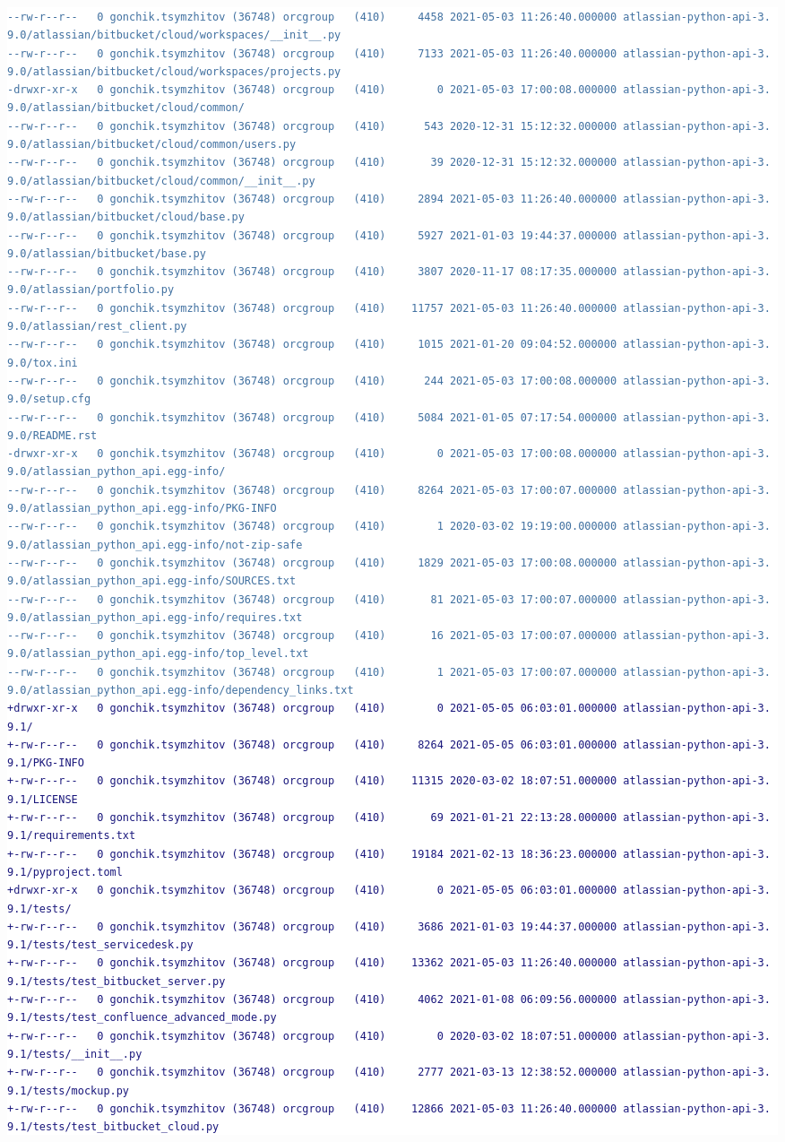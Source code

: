 ```diff
--rw-r--r--   0 gonchik.tsymzhitov (36748) orcgroup   (410)     4458 2021-05-03 11:26:40.000000 atlassian-python-api-3.9.0/atlassian/bitbucket/cloud/workspaces/__init__.py
--rw-r--r--   0 gonchik.tsymzhitov (36748) orcgroup   (410)     7133 2021-05-03 11:26:40.000000 atlassian-python-api-3.9.0/atlassian/bitbucket/cloud/workspaces/projects.py
-drwxr-xr-x   0 gonchik.tsymzhitov (36748) orcgroup   (410)        0 2021-05-03 17:00:08.000000 atlassian-python-api-3.9.0/atlassian/bitbucket/cloud/common/
--rw-r--r--   0 gonchik.tsymzhitov (36748) orcgroup   (410)      543 2020-12-31 15:12:32.000000 atlassian-python-api-3.9.0/atlassian/bitbucket/cloud/common/users.py
--rw-r--r--   0 gonchik.tsymzhitov (36748) orcgroup   (410)       39 2020-12-31 15:12:32.000000 atlassian-python-api-3.9.0/atlassian/bitbucket/cloud/common/__init__.py
--rw-r--r--   0 gonchik.tsymzhitov (36748) orcgroup   (410)     2894 2021-05-03 11:26:40.000000 atlassian-python-api-3.9.0/atlassian/bitbucket/cloud/base.py
--rw-r--r--   0 gonchik.tsymzhitov (36748) orcgroup   (410)     5927 2021-01-03 19:44:37.000000 atlassian-python-api-3.9.0/atlassian/bitbucket/base.py
--rw-r--r--   0 gonchik.tsymzhitov (36748) orcgroup   (410)     3807 2020-11-17 08:17:35.000000 atlassian-python-api-3.9.0/atlassian/portfolio.py
--rw-r--r--   0 gonchik.tsymzhitov (36748) orcgroup   (410)    11757 2021-05-03 11:26:40.000000 atlassian-python-api-3.9.0/atlassian/rest_client.py
--rw-r--r--   0 gonchik.tsymzhitov (36748) orcgroup   (410)     1015 2021-01-20 09:04:52.000000 atlassian-python-api-3.9.0/tox.ini
--rw-r--r--   0 gonchik.tsymzhitov (36748) orcgroup   (410)      244 2021-05-03 17:00:08.000000 atlassian-python-api-3.9.0/setup.cfg
--rw-r--r--   0 gonchik.tsymzhitov (36748) orcgroup   (410)     5084 2021-01-05 07:17:54.000000 atlassian-python-api-3.9.0/README.rst
-drwxr-xr-x   0 gonchik.tsymzhitov (36748) orcgroup   (410)        0 2021-05-03 17:00:08.000000 atlassian-python-api-3.9.0/atlassian_python_api.egg-info/
--rw-r--r--   0 gonchik.tsymzhitov (36748) orcgroup   (410)     8264 2021-05-03 17:00:07.000000 atlassian-python-api-3.9.0/atlassian_python_api.egg-info/PKG-INFO
--rw-r--r--   0 gonchik.tsymzhitov (36748) orcgroup   (410)        1 2020-03-02 19:19:00.000000 atlassian-python-api-3.9.0/atlassian_python_api.egg-info/not-zip-safe
--rw-r--r--   0 gonchik.tsymzhitov (36748) orcgroup   (410)     1829 2021-05-03 17:00:08.000000 atlassian-python-api-3.9.0/atlassian_python_api.egg-info/SOURCES.txt
--rw-r--r--   0 gonchik.tsymzhitov (36748) orcgroup   (410)       81 2021-05-03 17:00:07.000000 atlassian-python-api-3.9.0/atlassian_python_api.egg-info/requires.txt
--rw-r--r--   0 gonchik.tsymzhitov (36748) orcgroup   (410)       16 2021-05-03 17:00:07.000000 atlassian-python-api-3.9.0/atlassian_python_api.egg-info/top_level.txt
--rw-r--r--   0 gonchik.tsymzhitov (36748) orcgroup   (410)        1 2021-05-03 17:00:07.000000 atlassian-python-api-3.9.0/atlassian_python_api.egg-info/dependency_links.txt
+drwxr-xr-x   0 gonchik.tsymzhitov (36748) orcgroup   (410)        0 2021-05-05 06:03:01.000000 atlassian-python-api-3.9.1/
+-rw-r--r--   0 gonchik.tsymzhitov (36748) orcgroup   (410)     8264 2021-05-05 06:03:01.000000 atlassian-python-api-3.9.1/PKG-INFO
+-rw-r--r--   0 gonchik.tsymzhitov (36748) orcgroup   (410)    11315 2020-03-02 18:07:51.000000 atlassian-python-api-3.9.1/LICENSE
+-rw-r--r--   0 gonchik.tsymzhitov (36748) orcgroup   (410)       69 2021-01-21 22:13:28.000000 atlassian-python-api-3.9.1/requirements.txt
+-rw-r--r--   0 gonchik.tsymzhitov (36748) orcgroup   (410)    19184 2021-02-13 18:36:23.000000 atlassian-python-api-3.9.1/pyproject.toml
+drwxr-xr-x   0 gonchik.tsymzhitov (36748) orcgroup   (410)        0 2021-05-05 06:03:01.000000 atlassian-python-api-3.9.1/tests/
+-rw-r--r--   0 gonchik.tsymzhitov (36748) orcgroup   (410)     3686 2021-01-03 19:44:37.000000 atlassian-python-api-3.9.1/tests/test_servicedesk.py
+-rw-r--r--   0 gonchik.tsymzhitov (36748) orcgroup   (410)    13362 2021-05-03 11:26:40.000000 atlassian-python-api-3.9.1/tests/test_bitbucket_server.py
+-rw-r--r--   0 gonchik.tsymzhitov (36748) orcgroup   (410)     4062 2021-01-08 06:09:56.000000 atlassian-python-api-3.9.1/tests/test_confluence_advanced_mode.py
+-rw-r--r--   0 gonchik.tsymzhitov (36748) orcgroup   (410)        0 2020-03-02 18:07:51.000000 atlassian-python-api-3.9.1/tests/__init__.py
+-rw-r--r--   0 gonchik.tsymzhitov (36748) orcgroup   (410)     2777 2021-03-13 12:38:52.000000 atlassian-python-api-3.9.1/tests/mockup.py
+-rw-r--r--   0 gonchik.tsymzhitov (36748) orcgroup   (410)    12866 2021-05-03 11:26:40.000000 atlassian-python-api-3.9.1/tests/test_bitbucket_cloud.py
```